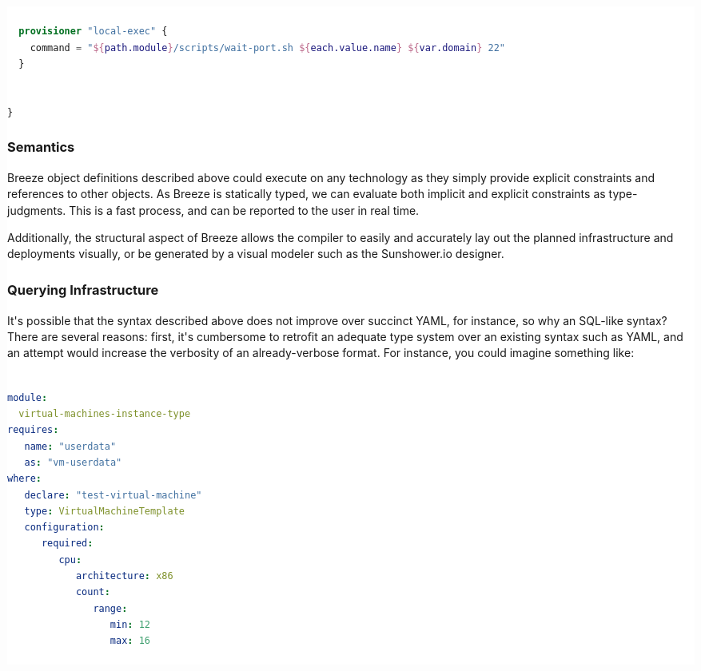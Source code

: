 ```terraform

  provisioner "local-exec" {
    command = "${path.module}/scripts/wait-port.sh ${each.value.name} ${var.domain} 22"
  }


}
```

### Semantics

Breeze object definitions described above could execute on any technology as they simply provide
explicit constraints and references to other objects.  As Breeze is statically typed, we can evaluate
both implicit and explicit constraints as type-judgments.  This is a fast process, and can be reported
to the user in real time.

Additionally, the structural aspect of Breeze allows the compiler to easily and accurately lay out the
planned infrastructure and deployments visually, or be generated by a visual modeler such as the Sunshower.io designer.


### Querying Infrastructure

It's possible that the syntax described above does not improve over succinct YAML, for instance, so why an SQL-like syntax?
There are several reasons: first, it's cumbersome to retrofit an adequate type system over an existing syntax such as YAML,
and an attempt would increase the verbosity of an already-verbose format.  For instance, you could imagine something like:

```yaml

module:
  virtual-machines-instance-type
requires:
   name: "userdata"
   as: "vm-userdata"
where:
   declare: "test-virtual-machine"
   type: VirtualMachineTemplate
   configuration:
      required:
         cpu: 
            architecture: x86
            count:
               range: 
                  min: 12
                  max: 16
               
```
